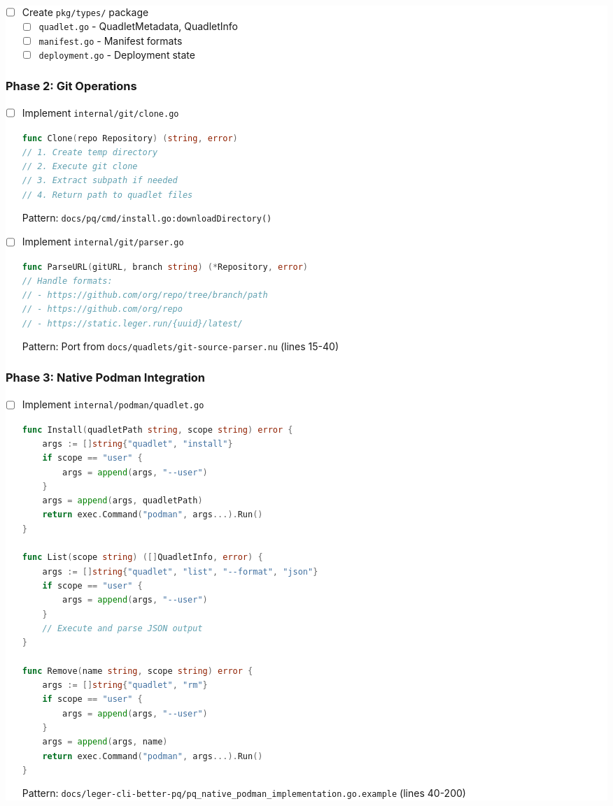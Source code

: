 - [ ] Create `pkg/types/` package
  - [ ] `quadlet.go` - QuadletMetadata, QuadletInfo
  - [ ] `manifest.go` - Manifest formats
  - [ ] `deployment.go` - Deployment state

### Phase 2: Git Operations

- [ ] Implement `internal/git/clone.go`
  ```go
  func Clone(repo Repository) (string, error)
  // 1. Create temp directory
  // 2. Execute git clone
  // 3. Extract subpath if needed
  // 4. Return path to quadlet files
  ```
  Pattern: `docs/pq/cmd/install.go:downloadDirectory()`

- [ ] Implement `internal/git/parser.go`
  ```go
  func ParseURL(gitURL, branch string) (*Repository, error)
  // Handle formats:
  // - https://github.com/org/repo/tree/branch/path
  // - https://github.com/org/repo
  // - https://static.leger.run/{uuid}/latest/
  ```
  Pattern: Port from `docs/quadlets/git-source-parser.nu` (lines 15-40)

### Phase 3: Native Podman Integration

- [ ] Implement `internal/podman/quadlet.go`
  ```go
  func Install(quadletPath string, scope string) error {
      args := []string{"quadlet", "install"}
      if scope == "user" {
          args = append(args, "--user")
      }
      args = append(args, quadletPath)
      return exec.Command("podman", args...).Run()
  }
  
  func List(scope string) ([]QuadletInfo, error) {
      args := []string{"quadlet", "list", "--format", "json"}
      if scope == "user" {
          args = append(args, "--user")
      }
      // Execute and parse JSON output
  }
  
  func Remove(name string, scope string) error {
      args := []string{"quadlet", "rm"}
      if scope == "user" {
          args = append(args, "--user")
      }
      args = append(args, name)
      return exec.Command("podman", args...).Run()
  }
  ```
  Pattern: `docs/leger-cli-better-pq/pq_native_podman_implementation.go.example` (lines 40-200)
